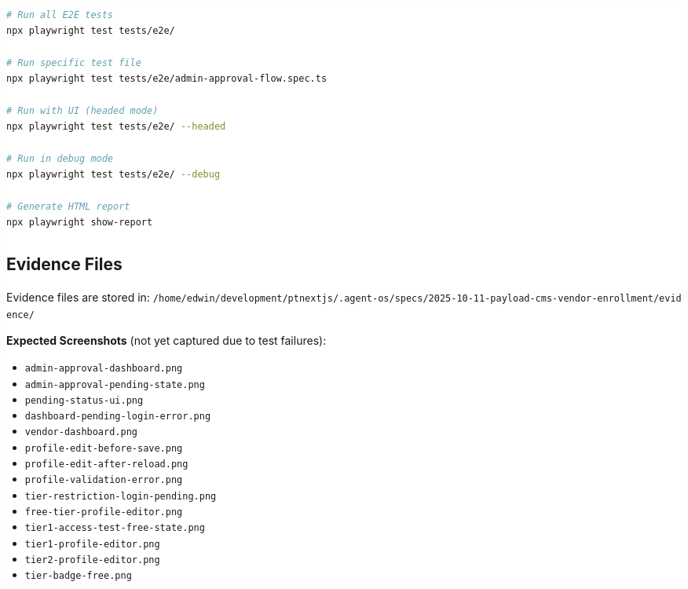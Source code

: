 ```bash
# Run all E2E tests
npx playwright test tests/e2e/

# Run specific test file
npx playwright test tests/e2e/admin-approval-flow.spec.ts

# Run with UI (headed mode)
npx playwright test tests/e2e/ --headed

# Run in debug mode
npx playwright test tests/e2e/ --debug

# Generate HTML report
npx playwright show-report
```

## Evidence Files

Evidence files are stored in:
`/home/edwin/development/ptnextjs/.agent-os/specs/2025-10-11-payload-cms-vendor-enrollment/evidence/`

**Expected Screenshots** (not yet captured due to test failures):
- `admin-approval-dashboard.png`
- `admin-approval-pending-state.png`
- `pending-status-ui.png`
- `dashboard-pending-login-error.png`
- `vendor-dashboard.png`
- `profile-edit-before-save.png`
- `profile-edit-after-reload.png`
- `profile-validation-error.png`
- `tier-restriction-login-pending.png`
- `free-tier-profile-editor.png`
- `tier1-access-test-free-state.png`
- `tier1-profile-editor.png`
- `tier2-profile-editor.png`
- `tier-badge-free.png`
